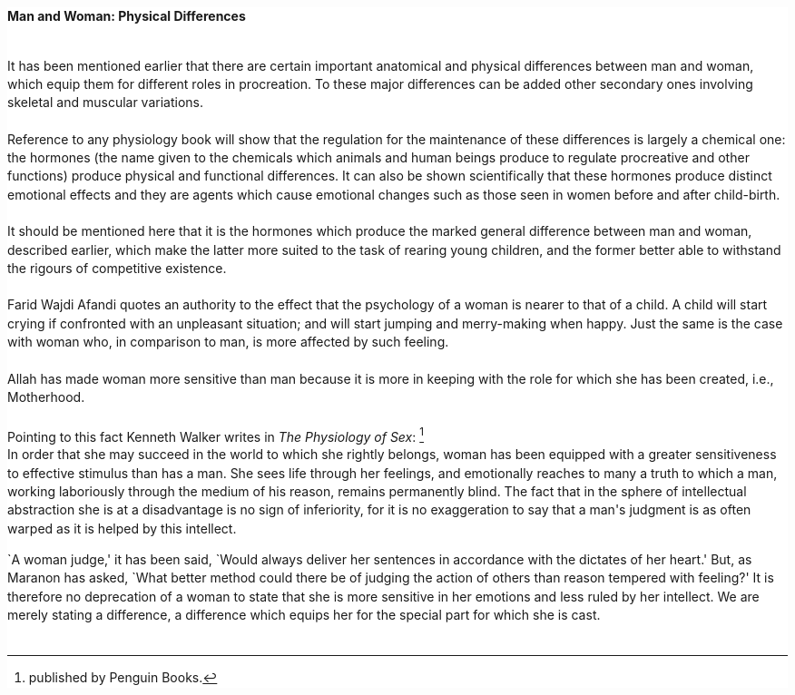 
**Man and Woman: Physical Differences**

   
 It has been mentioned earlier that there are certain important
anatomical and physical differences between man and woman, which equip
them for different roles in procreation. To these major differences can
be added other secondary ones involving skeletal and muscular
variations.  
    
 Reference to any physiology book will show that the regulation for the
maintenance of these differences is largely a chemical one: the hormones
(the name given to the chemicals which animals and human beings produce
to regulate procreative and other functions) produce physical and
functional differences. It can also be shown scientifically that these
hormones produce distinct emotional effects and they are agents which
cause emotional changes such as those seen in women before and after
child-birth.  
    
 It should be mentioned here that it is the hormones which produce the
marked general difference between man and woman, described earlier,
which make the latter more suited to the task of rearing young children,
and the former better able to withstand the rigours of competitive
existence.  
    
 Farid Wajdi Afandi quotes an authority to the effect that the
psychology of a woman is nearer to that of a child. A child will start
crying if confronted with an unpleasant situation; and will start
jumping and merry-making when happy. Just the same is the case with
woman who, in comparison to man, is more affected by such feeling.  
    
 Allah has made woman more sensitive than man because it is more in
keeping with the role for which she has been created, i.e.,
Motherhood.  
    
 Pointing to this fact Kenneth Walker writes in *The Physiology of Sex*:
[^1]  
 In order that she may succeed in the world to which she rightly
belongs, woman has been equipped with a greater sensitiveness to
effective stimulus than has a man. She sees life through her feelings,
and emotionally reaches to many a truth to which a man, working
laboriously through the medium of his reason, remains permanently blind.
The fact that in the sphere of intellectual abstraction she is at a
disadvantage is no sign of inferiority, for it is no exaggeration to say
that a man's judgment is as often warped as it is helped by this
intellect.

\`A woman judge,' it has been said, \`Would always deliver her sentences
in accordance with the dictates of her heart.' But, as Maranon has
asked, \`What better method could there be of judging the action of
others than reason tempered with feeling?' It is therefore no
deprecation of a woman to state that she is more sensitive in her
emotions and less ruled by her intellect. We are merely stating a
difference, a difference which equips her for the special part for which
she is cast.  
    

[^1]: published by Penguin Books.
[^2]: Bihar al-anwar, Vol.10.
[^3]: Tafsir Safi.
[^4]: Time, November 13, 1972.